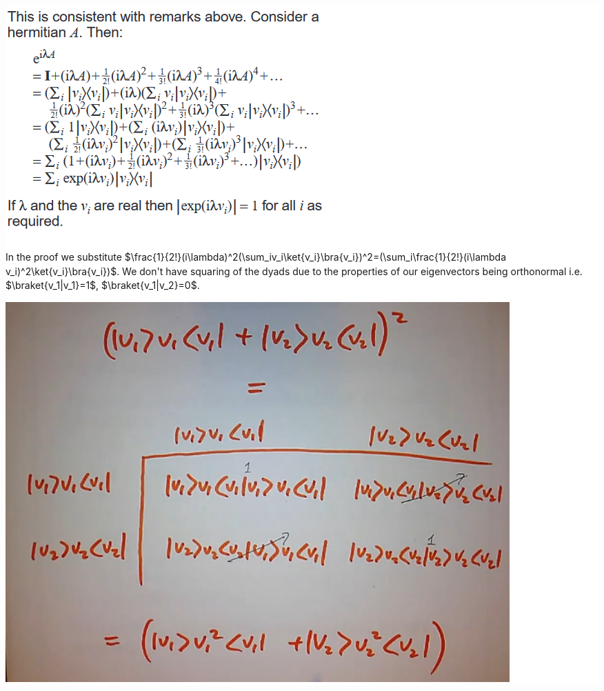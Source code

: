 ![](misc/Pasted%20image%2020240205200632.png)

In the proof we substitute $\frac{1}{2!}(i\lambda)^2(\sum_iv_i\ket{v_i}\bra{v_i})^2=(\sum_i\frac{1}{2!}(i\lambda v_i)^2\ket{v_i}\bra{v_i})$. We don't have squaring of the dyads due to the properties of our eigenvectors being orthonormal i.e. $\braket{v_1|v_1}=1$, $\braket{v_1|v_2}=0$.

![](misc/Pasted%20image%2020240205201750.png)
